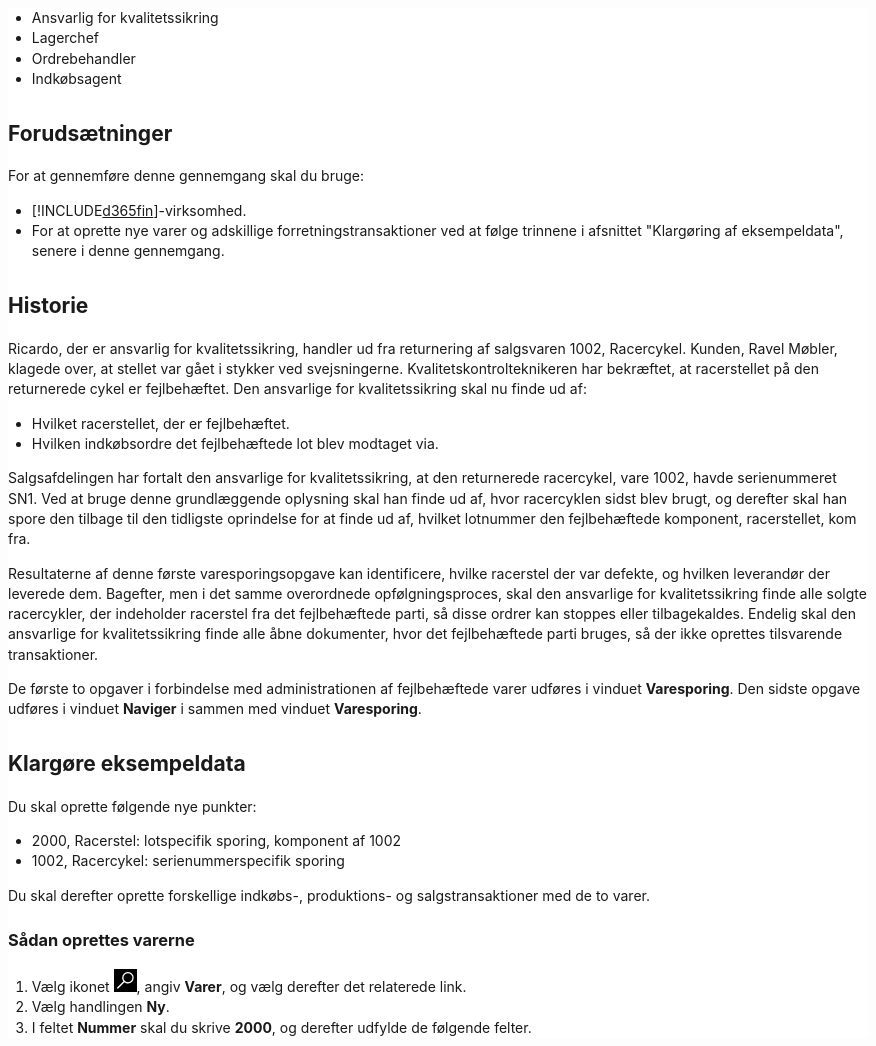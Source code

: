-   Ansvarlig for kvalitetssikring  
-   Lagerchef  
-   Ordrebehandler  
-   Indkøbsagent  

## <a name="prerequisites"></a>Forudsætninger  
For at gennemføre denne gennemgang skal du bruge:  

-   [!INCLUDE[d365fin](includes/d365fin_md.md)]-virksomhed.  
-   For at oprette nye varer og adskillige forretningstransaktioner ved at følge trinnene i afsnittet "Klargøring af eksempeldata", senere i denne gennemgang.  

## <a name="story"></a>Historie  
Ricardo, der er ansvarlig for kvalitetssikring, handler ud fra returnering af salgsvaren 1002, Racercykel. Kunden, Ravel Møbler, klagede over, at stellet var gået i stykker ved svejsningerne. Kvalitetskontrolteknikeren har bekræftet, at racerstellet på den returnerede cykel er fejlbehæftet. Den ansvarlige for kvalitetssikring skal nu finde ud af:  

-   Hvilket racerstellet, der er fejlbehæftet.  
-   Hvilken indkøbsordre det fejlbehæftede lot blev modtaget via.  

Salgsafdelingen har fortalt den ansvarlige for kvalitetssikring, at den returnerede racercykel, vare 1002, havde serienummeret SN1. Ved at bruge denne grundlæggende oplysning skal han finde ud af, hvor racercyklen sidst blev brugt, og derefter skal han spore den tilbage til den tidligste oprindelse for at finde ud af, hvilket lotnummer den fejlbehæftede komponent, racerstellet, kom fra.  

Resultaterne af denne første varesporingsopgave kan identificere, hvilke racerstel der var defekte, og hvilken leverandør der leverede dem. Bagefter, men i det samme overordnede opfølgningsproces, skal den ansvarlige for kvalitetssikring finde alle solgte racercykler, der indeholder racerstel fra det fejlbehæftede parti, så disse ordrer kan stoppes eller tilbagekaldes. Endelig skal den ansvarlige for kvalitetssikring finde alle åbne dokumenter, hvor det fejlbehæftede parti bruges, så der ikke oprettes tilsvarende transaktioner.  

De første to opgaver i forbindelse med administrationen af fejlbehæftede varer udføres i vinduet **Varesporing**. Den sidste opgave udføres i vinduet **Naviger** i sammen med vinduet **Varesporing**.  

## <a name="prepare-sample-data"></a>Klargøre eksempeldata  
Du skal oprette følgende nye punkter:  

-   2000, Racerstel: lotspecifik sporing, komponent af 1002  
-   1002, Racercykel: serienummerspecifik sporing  

Du skal derefter oprette forskellige indkøbs-, produktions- og salgstransaktioner med de to varer.  

### <a name="to-create-the-items"></a>Sådan oprettes varerne  

1.  Vælg ikonet ![Søg efter side eller rapport](media/ui-search/search_small.png "Ikonet Søg efter side eller rapport"), angiv **Varer**, og vælg derefter det relaterede link.  
2.  Vælg handlingen **Ny**.  
3.  I feltet **Nummer** skal du skrive **2000**, og derefter udfylde de følgende felter.  
